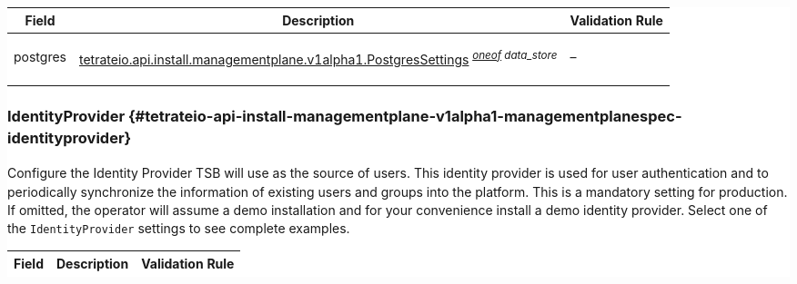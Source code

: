 

  
<div class="generated-table"></div>

<table>
<thead>
<tr>
<th>Field</th>
<th class="description">Description</th>
<th>Validation Rule</th>
</tr>
</thead>
    
<tr>
<td>


postgres

</td>

<td>

[tetrateio.api.install.managementplane.v1alpha1.PostgresSettings](../../../install/managementplane/v1alpha1/spec#tetrateio-api-install-managementplane-v1alpha1-postgressettings) _<sup><a href="https://developers.google.com/protocol-buffers/docs/proto3#oneof" target="_blank">oneof</a> data_store</sup>_ <br/> 

</td>

<td>

&ndash;

</td>
</tr>
    
</table>
  


### IdentityProvider {#tetrateio-api-install-managementplane-v1alpha1-managementplanespec-identityprovider}

Configure the Identity Provider TSB will use as the source of users.
This identity provider is used for user authentication and to periodically synchronize the
information of existing users and groups into the platform.
This is a mandatory setting for production. If omitted, the operator will assume
a demo installation and for your convenience install a demo identity provider.
Select one of the `IdentityProvider` settings to see complete examples.



  
<div class="generated-table"></div>

<table>
<thead>
<tr>
<th>Field</th>
<th class="description">Description</th>
<th>Validation Rule</th>
</tr>
</thead>
    